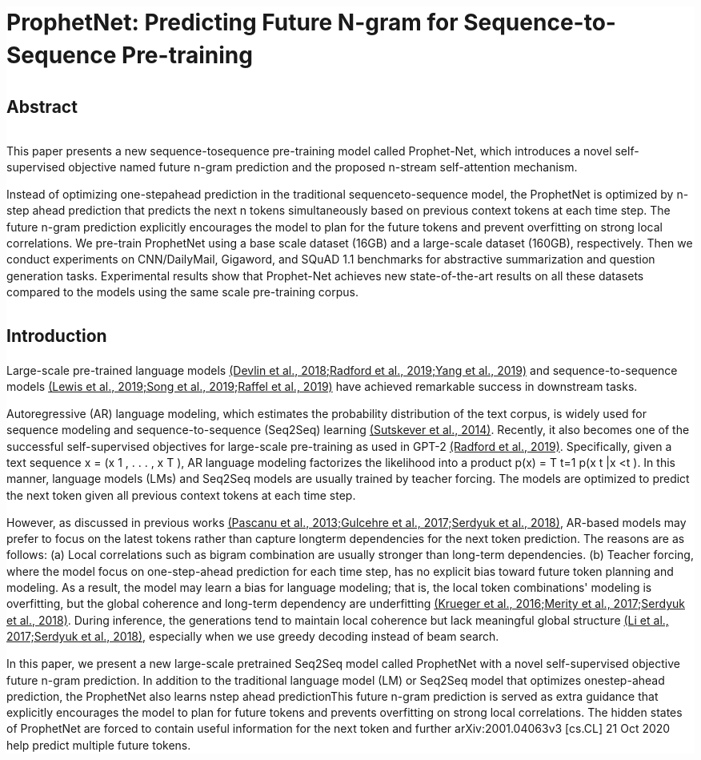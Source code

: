 # ProphetNet: Predicting Future N-gram for Sequence-to-Sequence Pre-training

## Abstract

## 

This paper presents a new sequence-tosequence pre-training model called Prophet-Net, which introduces a novel self-supervised objective named future n-gram prediction and the proposed n-stream self-attention mechanism.

Instead of optimizing one-stepahead prediction in the traditional sequenceto-sequence model, the ProphetNet is optimized by n-step ahead prediction that predicts the next n tokens simultaneously based on previous context tokens at each time step. The future n-gram prediction explicitly encourages the model to plan for the future tokens and prevent overfitting on strong local correlations. We pre-train ProphetNet using a base scale dataset (16GB) and a large-scale dataset (160GB), respectively. Then we conduct experiments on CNN/DailyMail, Gigaword, and SQuAD 1.1 benchmarks for abstractive summarization and question generation tasks. Experimental results show that Prophet-Net achieves new state-of-the-art results on all these datasets compared to the models using the same scale pre-training corpus.

## Introduction

Large-scale pre-trained language models [(Devlin et al., 2018;](#b1)[Radford et al., 2019;](#b24)[Yang et al., 2019)](#b17) and sequence-to-sequence models [(Lewis et al., 2019;](#b14)[Song et al., 2019;](#b30)[Raffel et al., 2019)](#b25) have achieved remarkable success in downstream tasks.

Autoregressive (AR) language modeling, which estimates the probability distribution of the text corpus, is widely used for sequence modeling and sequence-to-sequence (Seq2Seq) learning [(Sutskever et al., 2014)](#b31). Recently, it also becomes one of the successful self-supervised objectives for large-scale pre-training as used in GPT-2 [(Radford et al., 2019)](#b24). Specifically, given a text sequence x = (x 1 , . . . , x T ), AR language modeling factorizes the likelihood into a product p(x) = T t=1 p(x t |x <t ). In this manner, language models (LMs) and Seq2Seq models are usually trained by teacher forcing. The models are optimized to predict the next token given all previous context tokens at each time step.

However, as discussed in previous works [(Pascanu et al., 2013;](#b21)[Gulcehre et al., 2017;](#b8)[Serdyuk et al., 2018)](#b29), AR-based models may prefer to focus on the latest tokens rather than capture longterm dependencies for the next token prediction. The reasons are as follows: (a) Local correlations such as bigram combination are usually stronger than long-term dependencies. (b) Teacher forcing, where the model focus on one-step-ahead prediction for each time step, has no explicit bias toward future token planning and modeling. As a result, the model may learn a bias for language modeling; that is, the local token combinations' modeling is overfitting, but the global coherence and long-term dependency are underfitting [(Krueger et al., 2016;](#b12)[Merity et al., 2017;](#b18)[Serdyuk et al., 2018)](#b29). During inference, the generations tend to maintain local coherence but lack meaningful global structure [(Li et al., 2017;](#b15)[Serdyuk et al., 2018)](#b29), especially when we use greedy decoding instead of beam search.

In this paper, we present a new large-scale pretrained Seq2Seq model called ProphetNet with a novel self-supervised objective future n-gram prediction. In addition to the traditional language model (LM) or Seq2Seq model that optimizes onestep-ahead prediction, the ProphetNet also learns nstep ahead predictionThis future n-gram prediction is served as extra guidance that explicitly encourages the model to plan for future tokens and prevents overfitting on strong local correlations. The hidden states of ProphetNet are forced to contain useful information for the next token and further arXiv:2001.04063v3 [cs.CL] 21 Oct 2020 help predict multiple future tokens.
